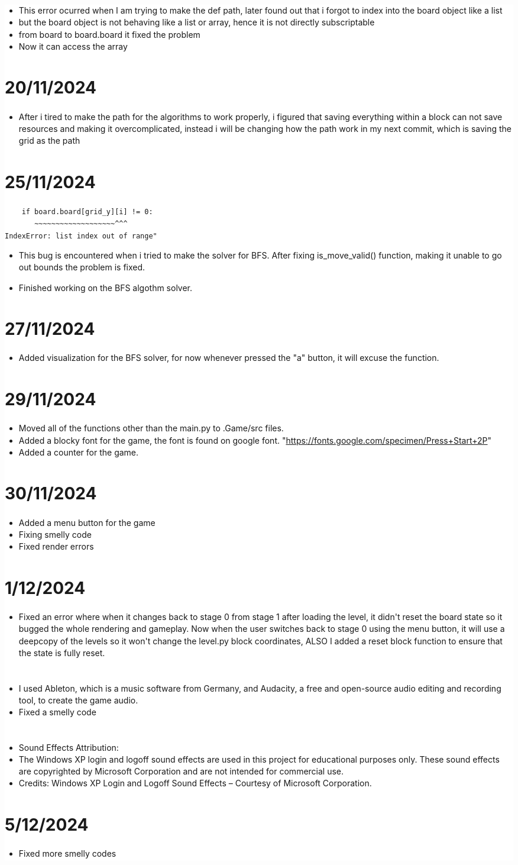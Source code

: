 - This error ocurred when I am trying to make the def path, later found out that i forgot to index into the board object like a list
- but the board object is not behaving like a list or array, hence it is not directly subscriptable
- from board to board.board it fixed the problem
- Now it can access the array

# 20/11/2024
- After i tired to make the path for the algorithms to work properly, i figured that saving everything within a block can not save resources and making it overcomplicated, instead i will be changing how the path work in my next commit, which is saving the grid as the path

# 25/11/2024
```  File "d:\projects\Year_3_Program\Final year assignment\project\rush_hour_final_year_project\PROJECT\Game\block.py", line 101, in is_move_valid
    if board.board[grid_y][i] != 0:
       ~~~~~~~~~~~~~~~~~~~^^^
IndexError: list index out of range" 
```

- This bug is encountered when i tried to make the solver for BFS. After fixing is_move_valid() function, making it unable to go out bounds the problem is fixed.

- Finished working on the BFS algothm solver.

# 27/11/2024
- Added visualization for the BFS solver, for now whenever pressed the "a" button, it will excuse the function.

# 29/11/2024
- Moved all of the functions other than the main.py to .Game/src files.
- Added a blocky font for the game, the font is found on google font. "https://fonts.google.com/specimen/Press+Start+2P"
- Added a counter for the game.


# 30/11/2024
- Added a menu button for the game
- Fixing smelly code
- Fixed render errors

# 1/12/2024
- Fixed an error where when it changes back to stage 0 from stage 1 after loading the level, it didn't reset the board state so it bugged the whole rendering and gameplay. Now when the user switches back to stage 0 using the menu button, it will use a deepcopy of the levels so it won't change the level.py block coordinates, ALSO I added a reset block function to ensure that the state is fully reset.
#
- I used Ableton, which is a music software from Germany, and Audacity, a free and open-source audio editing and recording tool, to create the game audio.
- Fixed a smelly code
#
- Sound Effects Attribution:
- The Windows XP login and logoff sound effects are used in this project for educational purposes only. These sound effects are copyrighted by Microsoft Corporation and are not intended for commercial use.
- Credits: Windows XP Login and Logoff Sound Effects – Courtesy of Microsoft Corporation.
# 5/12/2024
- Fixed more smelly codes
